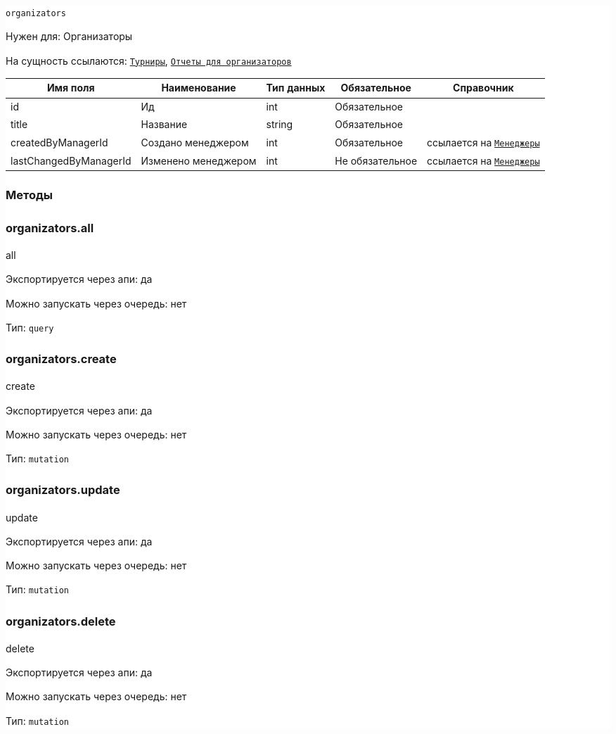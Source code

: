 `organizators`

Нужен для: Организаторы

На сущность ссылаются: [`Турниры`](#турниры), [`Отчеты для организаторов`](#отчеты-для-организаторов)

| Имя поля               | Наименование        | Тип данных | Обязательное    | Справочник                             |
| ---------------------- | ------------------- | ---------- | --------------- | -------------------------------------- |
| id                     | Ид                  | int        | Обязательное    |                                        |
| title                  | Название            | string     | Обязательное    |                                        |
| createdByManagerId     | Создано менеджером  | int        | Обязательное    | ссылается на [`Менеджеры`](#менеджеры) |
| lastChangedByManagerId | Изменено менеджером | int        | Не обязательное | ссылается на [`Менеджеры`](#менеджеры) |

### Методы

### organizators.all

all

Экспортируется через апи: да

Можно запускать через очередь: нет

Тип: `query`

### organizators.create

create

Экспортируется через апи: да

Можно запускать через очередь: нет

Тип: `mutation`

### organizators.update

update

Экспортируется через апи: да

Можно запускать через очередь: нет

Тип: `mutation`

### organizators.delete

delete

Экспортируется через апи: да

Можно запускать через очередь: нет

Тип: `mutation`
